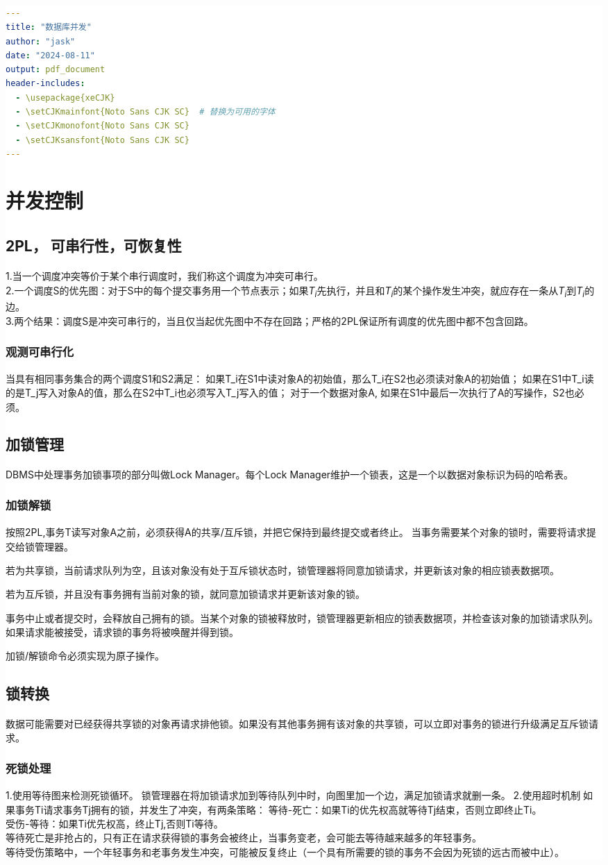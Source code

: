 ```yaml
---
title: "数据库并发"
author: "jask"
date: "2024-08-11"
output: pdf_document
header-includes:
  - \usepackage{xeCJK}
  - \setCJKmainfont{Noto Sans CJK SC}  # 替换为可用的字体
  - \setCJKmonofont{Noto Sans CJK SC}
  - \setCJKsansfont{Noto Sans CJK SC}
---
```


# 并发控制
## 2PL， 可串行性，可恢复性
1.当一个调度冲突等价于某个串行调度时，我们称这个调度为冲突可串行。  
2.一个调度S的优先图：对于S中的每个提交事务用一个节点表示；如果$T_i$先执行，并且和$T_i$的某个操作发生冲突，就应存在一条从$T_i$到$T_i$的边。  
3.两个结果：调度S是冲突可串行的，当且仅当起优先图中不存在回路；严格的2PL保证所有调度的优先图中都不包含回路。  

### 观测可串行化
当具有相同事务集合的两个调度S1和S2满足：
如果T_i在S1中读对象A的初始值，那么T_i在S2也必须读对象A的初始值；
如果在S1中T_i读的是T_j写入对象A的值，那么在S2中T_i也必须写入T_j写入的值；
对于一个数据对象A, 如果在S1中最后一次执行了A的写操作，S2也必须。

## 加锁管理
DBMS中处理事务加锁事项的部分叫做Lock Manager。每个Lock Manager维护一个锁表，这是一个以数据对象标识为码的哈希表。

### 加锁解锁
按照2PL,事务T读写对象A之前，必须获得A的共享/互斥锁，并把它保持到最终提交或者终止。
当事务需要某个对象的锁时，需要将请求提交给锁管理器。

若为共享锁，当前请求队列为空，且该对象没有处于互斥锁状态时，锁管理器将同意加锁请求，并更新该对象的相应锁表数据项。

若为互斥锁，并且没有事务拥有当前对象的锁，就同意加锁请求并更新该对象的锁。

事务中止或者提交时，会释放自己拥有的锁。当某个对象的锁被释放时，锁管理器更新相应的锁表数据项，并检查该对象的加锁请求队列。如果请求能被接受，请求锁的事务将被唤醒并得到锁。

加锁/解锁命令必须实现为原子操作。

## 锁转换
数据可能需要对已经获得共享锁的对象再请求排他锁。如果没有其他事务拥有该对象的共享锁，可以立即对事务的锁进行升级满足互斥锁请求。

### 死锁处理
1.使用等待图来检测死锁循环。
锁管理器在将加锁请求加到等待队列中时，向图里加一个边，满足加锁请求就删一条。
2.使用超时机制
如果事务Ti请求事务Tj拥有的锁，并发生了冲突，有两条策略：
等待-死亡：如果Ti的优先权高就等待Tj结束，否则立即终止Ti。  
受伤-等待：如果Ti优先权高，终止Tj,否则Ti等待。  
等待死亡是非抢占的，只有正在请求获得锁的事务会被终止，当事务变老，会可能去等待越来越多的年轻事务。  
等待受伤策略中，一个年轻事务和老事务发生冲突，可能被反复终止（一个具有所需要的锁的事务不会因为死锁的远古而被中止）。
